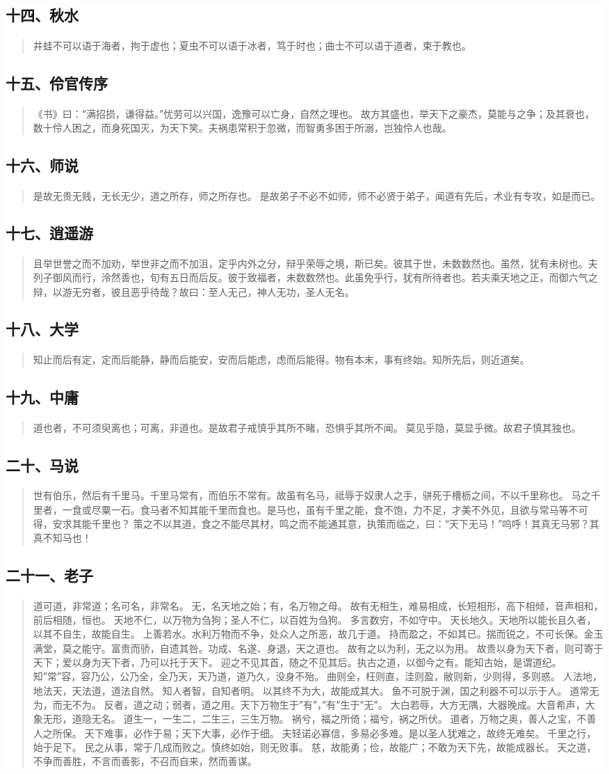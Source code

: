 ## 十四、秋水
>井蛙不可以语于海者，拘于虚也；夏虫不可以语于冰者，笃于时也；曲士不可以语于道者，束于教也。

## 十五、伶官传序
>《书》曰：“满招损，谦得益。”忧劳可以兴国，逸豫可以亡身，自然之理也。
故方其盛也，举天下之豪杰，莫能与之争；及其衰也，数十伶人困之，而身死国灭，为天下笑。夫祸患常积于忽微，而智勇多困于所溺，岂独伶人也哉。

## 十六、师说
>是故无贵无贱，无长无少，道之所存，师之所存也。
是故弟子不必不如师，师不必贤于弟子，闻道有先后，术业有专攻，如是而已。

## 十七、逍遥游
>且举世誉之而不加劝，举世非之而不加沮，定乎内外之分，辩乎荣辱之境，斯已矣。彼其于世，未数数然也。虽然，犹有未树也。夫列子御风而行，泠然善也，旬有五日而后反。彼于致福者，未数数然也。此虽免乎行，犹有所待者也。若夫乘天地之正，而御六气之辩，以游无穷者，彼且恶乎待哉？故曰：至人无己，神人无功，圣人无名。


## 十八、大学
>知止而后有定，定而后能静，静而后能安，安而后能虑，虑而后能得。物有本末，事有终始。知所先后，则近道矣。

## 十九、中庸
>道也者，不可须臾离也；可离，非道也。是故君子戒慎乎其所不睹，恐惧乎其所不闻。
莫见乎隐，莫显乎微。故君子慎其独也。

## 二十、马说
>世有伯乐，然后有千里马。千里马常有，而伯乐不常有。故虽有名马，祗辱于奴隶人之手，骈死于槽枥之间，不以千里称也。
马之千里者，一食或尽粟一石。食马者不知其能千里而食也。是马也，虽有千里之能，食不饱，力不足，才美不外见，且欲与常马等不可得，安求其能千里也？
策之不以其道，食之不能尽其材，鸣之而不能通其意，执策而临之，曰：“天下无马！”呜呼！其真无马邪？其真不知马也！

## 二十一、老子
>道可道，非常道；名可名，非常名。
无，名天地之始；有，名万物之母。
故有无相生，难易相成，长短相形，高下相倾，音声相和，前后相随，恒也。
天地不仁，以万物为刍狗；圣人不仁，以百姓为刍狗。
多言数穷，不如守中。
天长地久。天地所以能长且久者，以其不自生，故能自生。
上善若水。水利万物而不争，处众人之所恶，故几于道。
持而盈之，不如其已。揣而锐之，不可长保。金玉满堂，莫之能守。富贵而骄，自遗其咎。功成、名遂、身退，天之道也。
故有之以为利，无之以为用。
故贵以身为天下者，则可寄于天下；爱以身为天下者，乃可以托于天下。
迎之不见其首，随之不见其后。执古之道，以御今之有。能知古始，是谓道纪。
知”常”容，容乃公，公乃全，全乃天，天乃道，道乃久，没身不殆。
曲则全，枉则直，洼则盈，敝则新，少则得，多则惑。
人法地，地法天，天法道，道法自然。
知人者智，自知者明。
以其终不为大，故能成其大。
鱼不可脱于渊，国之利器不可以示于人。
道常无为，而无不为。
反者，道之动；弱者，道之用。天下万物生于”有”，”有”生于”无”。
大白若辱，大方无隅，大器晚成。大音希声，大象无形，道隐无名。
道生一，一生二，二生三，三生万物。
祸兮，福之所倚；福兮，祸之所伏。
道者，万物之奥，善人之宝，不善人之所保。
天下难事，必作于易；天下大事，必作于细。
夫轻诺必寡信，多易必多难。是以圣人犹难之，故终无难矣。
千里之行，始于足下。
民之从事，常于几成而败之。慎终如始，则无败事。
慈，故能勇；俭，故能广；不敢为天下先，故能成器长。
天之道，不争而善胜，不言而善影，不召而自来，然而善谋。